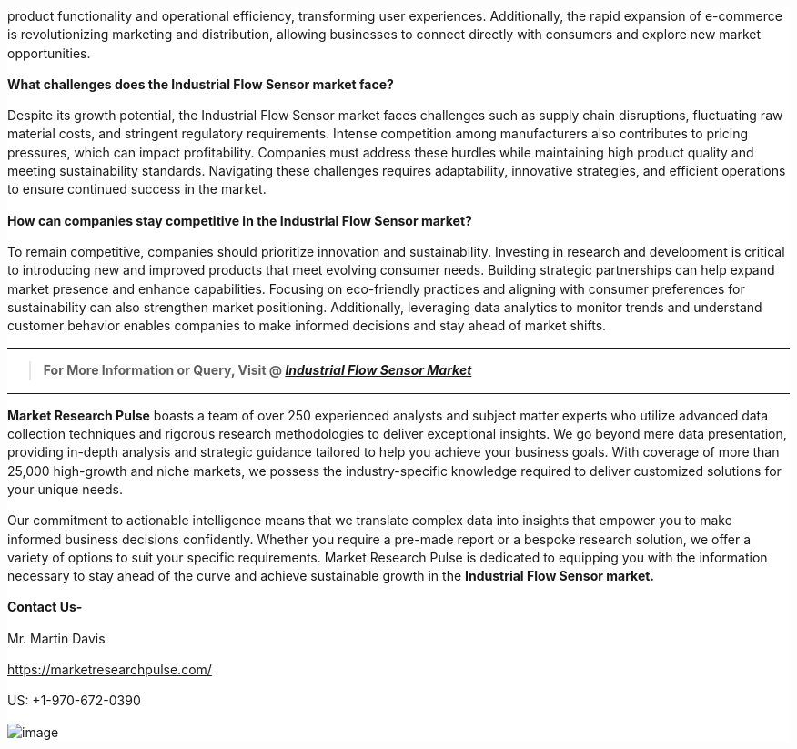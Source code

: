 product functionality and operational efficiency, transforming user experiences. Additionally, the rapid expansion of e-commerce is revolutionizing marketing and distribution, allowing businesses to connect directly with consumers and explore new market opportunities.</p><p><strong>What challenges does the Industrial Flow Sensor market face?</strong></p><p>Despite its growth potential, the Industrial Flow Sensor market faces challenges such as supply chain disruptions, fluctuating raw material costs, and stringent regulatory requirements. Intense competition among manufacturers also contributes to pricing pressures, which can impact profitability. Companies must address these hurdles while maintaining high product quality and meeting sustainability standards. Navigating these challenges requires adaptability, innovative strategies, and efficient operations to ensure continued success in the market.</p><p><strong>How can companies stay competitive in the Industrial Flow Sensor market?</strong></p><p>To remain competitive, companies should prioritize innovation and sustainability. Investing in research and development is critical to introducing new and improved products that meet evolving consumer needs. Building strategic partnerships can help expand market presence and enhance capabilities. Focusing on eco-friendly practices and aligning with consumer preferences for sustainability can also strengthen market positioning. Additionally, leveraging data analytics to monitor trends and understand customer behavior enables companies to make informed decisions and stay ahead of market shifts.</p><hr /><blockquote><p><strong>For More Information or Query, Visit @&nbsp;<em><a href="https://marketresearchpulse.com/report/30935/industrial-flow-sensor-market?utm_source=Linkedin&utm_medium=0111">Industrial Flow Sensor Market</a></em></strong></p></blockquote><hr /><p><strong>Market Research Pulse</strong> boasts a team of over 250 experienced analysts and subject matter experts who utilize advanced data collection techniques and rigorous research methodologies to deliver exceptional insights. We go beyond mere data presentation, providing in-depth analysis and strategic guidance tailored to help you achieve your business goals. With coverage of more than 25,000 high-growth and niche markets, we possess the industry-specific knowledge required to deliver customized solutions for your unique needs.</p><p>Our commitment to actionable intelligence means that we translate complex data into insights that empower you to make informed business decisions confidently. Whether you require a pre-made report or a bespoke research solution, we offer a variety of options to suit your specific requirements. Market Research Pulse is dedicated to equipping you with the information necessary to stay ahead of the curve and achieve sustainable growth in the <strong>Industrial Flow Sensor market.</strong></p><p><strong>Contact Us-</strong></p><p>Mr. Martin Davis</p><p>https://marketresearchpulse.com/</p><p>US: +1-970-672-0390</p>
![image](https://github.com/user-attachments/assets/a9e9630b-f7b6-4855-8000-4e80ba5f89b0)
